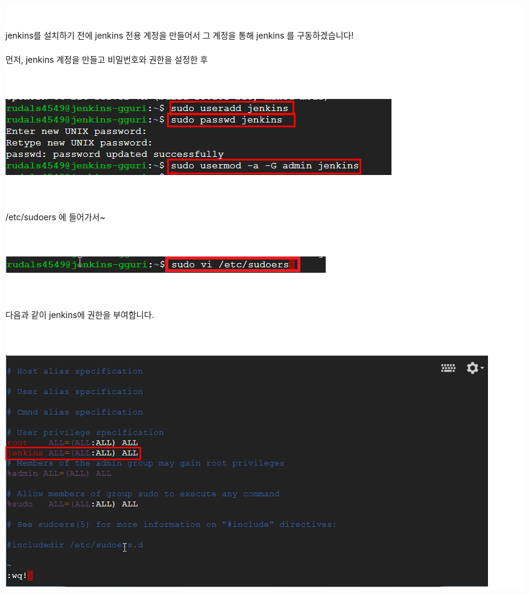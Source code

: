 <br>
<br>
jenkins를 설치하기 전에 jenkins 전용 계정을 만들어서 그 계정을 통해 jenkins 를 구동하겠습니다!
<br>
<br>
먼저, jenkins 계정을 만들고 비밀번호와 권한을 설정한 후
<br>
<br>
<br>

![image](/image/Tool_image/tool_image_46.png)

<br>
<br>
/etc/sudoers 에 들어가서~ 
<br>
<br>
<br>

![image](/image/Tool_image/tool_image_47.png)

<br>
<br>
다음과 같이 jenkins에 권한을 부여합니다.
<br>
<br>
<br>

![image](/image/Tool_image/tool_image_48.png)
